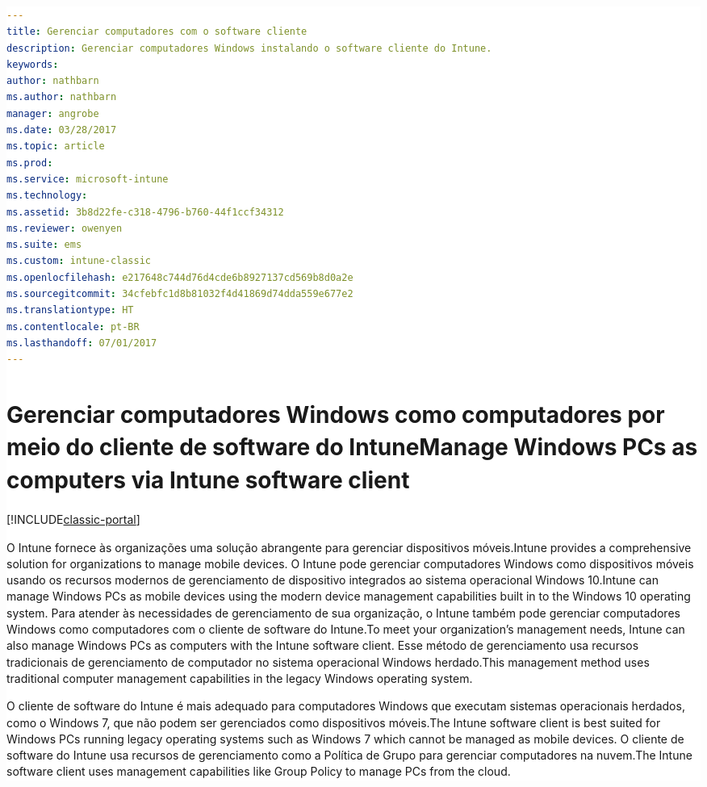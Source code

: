 ```yaml
---
title: Gerenciar computadores com o software cliente
description: Gerenciar computadores Windows instalando o software cliente do Intune.
keywords: 
author: nathbarn
ms.author: nathbarn
manager: angrobe
ms.date: 03/28/2017
ms.topic: article
ms.prod: 
ms.service: microsoft-intune
ms.technology: 
ms.assetid: 3b8d22fe-c318-4796-b760-44f1ccf34312
ms.reviewer: owenyen
ms.suite: ems
ms.custom: intune-classic
ms.openlocfilehash: e217648c744d76d4cde6b8927137cd569b8d0a2e
ms.sourcegitcommit: 34cfebfc1d8b81032f4d41869d74dda559e677e2
ms.translationtype: HT
ms.contentlocale: pt-BR
ms.lasthandoff: 07/01/2017
---
```

# <span data-ttu-id="1c580-103">Gerenciar computadores Windows como computadores por meio do cliente de software do Intune</span><span class="sxs-lookup"><span data-stu-id="1c580-103">Manage Windows PCs as computers via Intune software client</span></span>
<a id="manage-windows-pcs-as-computers-via-intune-software-client" class="xliff"></a>

[!INCLUDE[classic-portal](../includes/classic-portal.md)]

<span data-ttu-id="1c580-104">O Intune fornece às organizações uma solução abrangente para gerenciar dispositivos móveis.</span><span class="sxs-lookup"><span data-stu-id="1c580-104">Intune provides a comprehensive solution for organizations to manage mobile devices.</span></span> <span data-ttu-id="1c580-105">O Intune pode gerenciar computadores Windows como dispositivos móveis usando os recursos modernos de gerenciamento de dispositivo integrados ao sistema operacional Windows 10.</span><span class="sxs-lookup"><span data-stu-id="1c580-105">Intune can manage Windows PCs as mobile devices using the modern device management capabilities built in to the Windows 10 operating system.</span></span> <span data-ttu-id="1c580-106">Para atender às necessidades de gerenciamento de sua organização, o Intune também pode gerenciar computadores Windows como computadores com o cliente de software do Intune.</span><span class="sxs-lookup"><span data-stu-id="1c580-106">To meet your organization’s management needs, Intune can also manage Windows PCs as computers with the Intune software client.</span></span> <span data-ttu-id="1c580-107">Esse método de gerenciamento usa recursos tradicionais de gerenciamento de computador no sistema operacional Windows herdado.</span><span class="sxs-lookup"><span data-stu-id="1c580-107">This management method uses traditional computer management capabilities in the legacy Windows operating system.</span></span>

<span data-ttu-id="1c580-108">O cliente de software do Intune é mais adequado para computadores Windows que executam sistemas operacionais herdados, como o Windows 7, que não podem ser gerenciados como dispositivos móveis.</span><span class="sxs-lookup"><span data-stu-id="1c580-108">The Intune software client is best suited for Windows PCs running legacy operating systems such as Windows 7 which cannot be managed as mobile devices.</span></span> <span data-ttu-id="1c580-109">O cliente de software do Intune usa recursos de gerenciamento como a Política de Grupo para gerenciar computadores na nuvem.</span><span class="sxs-lookup"><span data-stu-id="1c580-109">The Intune software client uses management capabilities like Group Policy to manage PCs from the cloud.</span></span>
